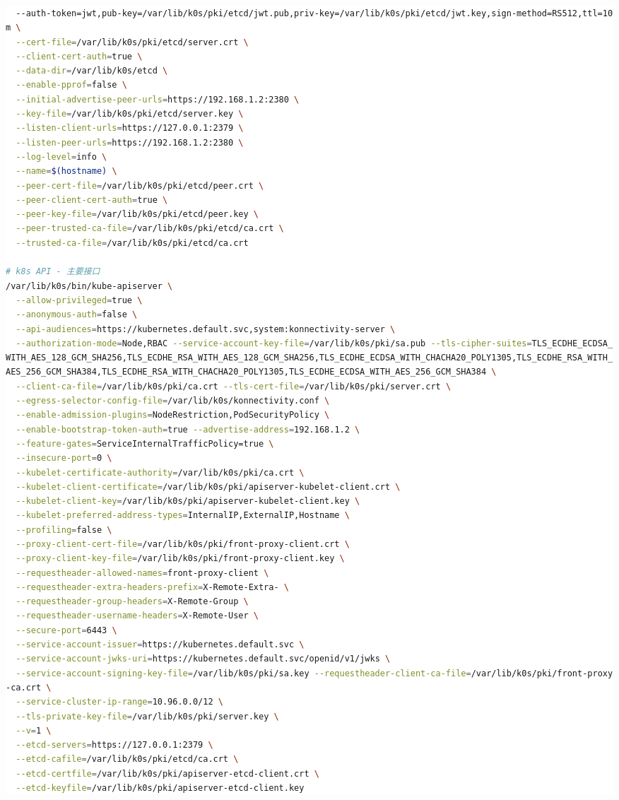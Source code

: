 ```bash
  --auth-token=jwt,pub-key=/var/lib/k0s/pki/etcd/jwt.pub,priv-key=/var/lib/k0s/pki/etcd/jwt.key,sign-method=RS512,ttl=10m \
  --cert-file=/var/lib/k0s/pki/etcd/server.crt \
  --client-cert-auth=true \
  --data-dir=/var/lib/k0s/etcd \
  --enable-pprof=false \
  --initial-advertise-peer-urls=https://192.168.1.2:2380 \
  --key-file=/var/lib/k0s/pki/etcd/server.key \
  --listen-client-urls=https://127.0.0.1:2379 \
  --listen-peer-urls=https://192.168.1.2:2380 \
  --log-level=info \
  --name=$(hostname) \
  --peer-cert-file=/var/lib/k0s/pki/etcd/peer.crt \
  --peer-client-cert-auth=true \
  --peer-key-file=/var/lib/k0s/pki/etcd/peer.key \
  --peer-trusted-ca-file=/var/lib/k0s/pki/etcd/ca.crt \
  --trusted-ca-file=/var/lib/k0s/pki/etcd/ca.crt

# k8s API - 主要接口
/var/lib/k0s/bin/kube-apiserver \
  --allow-privileged=true \
  --anonymous-auth=false \
  --api-audiences=https://kubernetes.default.svc,system:konnectivity-server \
  --authorization-mode=Node,RBAC --service-account-key-file=/var/lib/k0s/pki/sa.pub --tls-cipher-suites=TLS_ECDHE_ECDSA_WITH_AES_128_GCM_SHA256,TLS_ECDHE_RSA_WITH_AES_128_GCM_SHA256,TLS_ECDHE_ECDSA_WITH_CHACHA20_POLY1305,TLS_ECDHE_RSA_WITH_AES_256_GCM_SHA384,TLS_ECDHE_RSA_WITH_CHACHA20_POLY1305,TLS_ECDHE_ECDSA_WITH_AES_256_GCM_SHA384 \
  --client-ca-file=/var/lib/k0s/pki/ca.crt --tls-cert-file=/var/lib/k0s/pki/server.crt \
  --egress-selector-config-file=/var/lib/k0s/konnectivity.conf \
  --enable-admission-plugins=NodeRestriction,PodSecurityPolicy \
  --enable-bootstrap-token-auth=true --advertise-address=192.168.1.2 \
  --feature-gates=ServiceInternalTrafficPolicy=true \
  --insecure-port=0 \
  --kubelet-certificate-authority=/var/lib/k0s/pki/ca.crt \
  --kubelet-client-certificate=/var/lib/k0s/pki/apiserver-kubelet-client.crt \
  --kubelet-client-key=/var/lib/k0s/pki/apiserver-kubelet-client.key \
  --kubelet-preferred-address-types=InternalIP,ExternalIP,Hostname \
  --profiling=false \
  --proxy-client-cert-file=/var/lib/k0s/pki/front-proxy-client.crt \
  --proxy-client-key-file=/var/lib/k0s/pki/front-proxy-client.key \
  --requestheader-allowed-names=front-proxy-client \
  --requestheader-extra-headers-prefix=X-Remote-Extra- \
  --requestheader-group-headers=X-Remote-Group \
  --requestheader-username-headers=X-Remote-User \
  --secure-port=6443 \
  --service-account-issuer=https://kubernetes.default.svc \
  --service-account-jwks-uri=https://kubernetes.default.svc/openid/v1/jwks \
  --service-account-signing-key-file=/var/lib/k0s/pki/sa.key --requestheader-client-ca-file=/var/lib/k0s/pki/front-proxy-ca.crt \
  --service-cluster-ip-range=10.96.0.0/12 \
  --tls-private-key-file=/var/lib/k0s/pki/server.key \
  --v=1 \
  --etcd-servers=https://127.0.0.1:2379 \
  --etcd-cafile=/var/lib/k0s/pki/etcd/ca.crt \
  --etcd-certfile=/var/lib/k0s/pki/apiserver-etcd-client.crt \
  --etcd-keyfile=/var/lib/k0s/pki/apiserver-etcd-client.key
```

